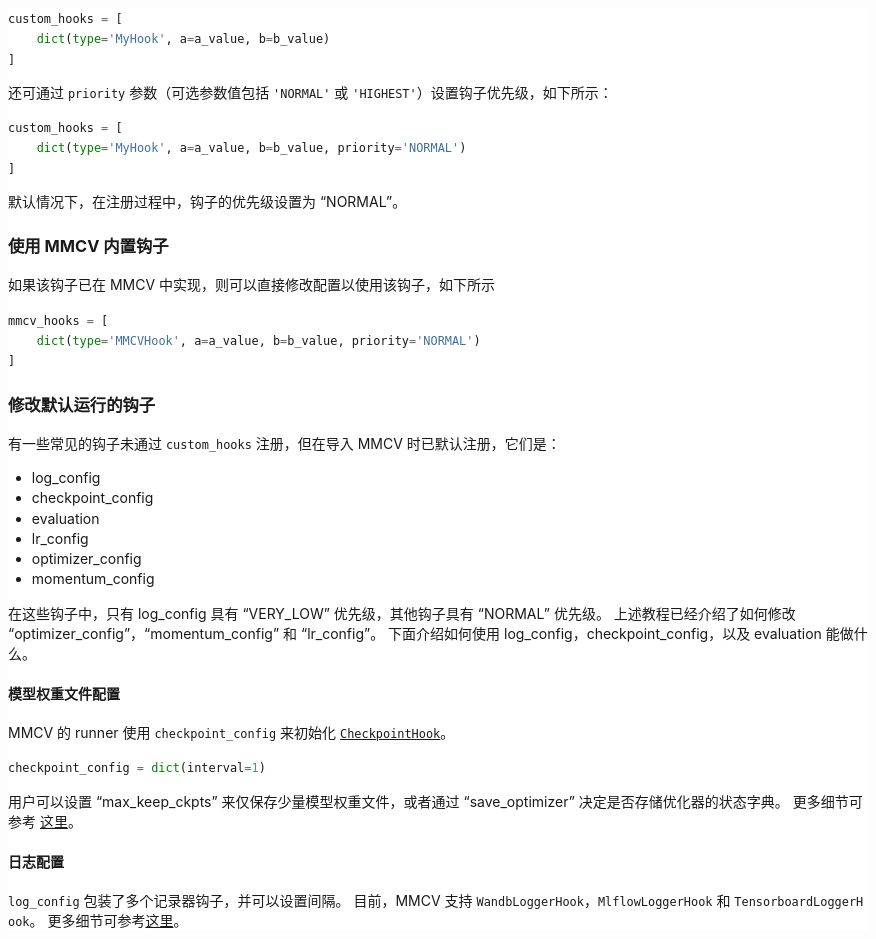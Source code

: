 ```python
custom_hooks = [
    dict(type='MyHook', a=a_value, b=b_value)
]
```

还可通过 `priority` 参数（可选参数值包括 `'NORMAL'` 或 `'HIGHEST'`）设置钩子优先级，如下所示：

```python
custom_hooks = [
    dict(type='MyHook', a=a_value, b=b_value, priority='NORMAL')
]
```

默认情况下，在注册过程中，钩子的优先级设置为 “NORMAL”。

### 使用 MMCV 内置钩子

如果该钩子已在 MMCV 中实现，则可以直接修改配置以使用该钩子，如下所示

```python
mmcv_hooks = [
    dict(type='MMCVHook', a=a_value, b=b_value, priority='NORMAL')
]
```

### 修改默认运行的钩子

有一些常见的钩子未通过 `custom_hooks` 注册，但在导入 MMCV 时已默认注册，它们是：

- log_config
- checkpoint_config
- evaluation
- lr_config
- optimizer_config
- momentum_config

在这些钩子中，只有 log_config 具有 “VERY_LOW” 优先级，其他钩子具有 “NORMAL” 优先级。
上述教程已经介绍了如何修改 “optimizer_config”，“momentum_config” 和 “lr_config”。
下面介绍如何使用 log_config，checkpoint_config，以及 evaluation 能做什么。

#### 模型权重文件配置

MMCV 的 runner 使用 `checkpoint_config` 来初始化 [`CheckpointHook`](https://github.com/open-mmlab/mmcv/blob/9ecd6b0d5ff9d2172c49a182eaa669e9f27bb8e7/mmcv/runner/hooks/checkpoint.py#L9)。

```python
checkpoint_config = dict(interval=1)
```

用户可以设置 “max_keep_ckpts” 来仅保存少量模型权重文件，或者通过 “save_optimizer” 决定是否存储优化器的状态字典。
更多细节可参考 [这里](https://mmcv.readthedocs.io/en/latest/api.html#mmcv.runner.CheckpointHook)。

#### 日志配置

`log_config` 包装了多个记录器钩子，并可以设置间隔。
目前，MMCV 支持 `WandbLoggerHook`，`MlflowLoggerHook` 和 `TensorboardLoggerHook`。
更多细节可参考[这里](https://mmcv.readthedocs.io/en/latest/api.html#mmcv.runner.LoggerHook)。
